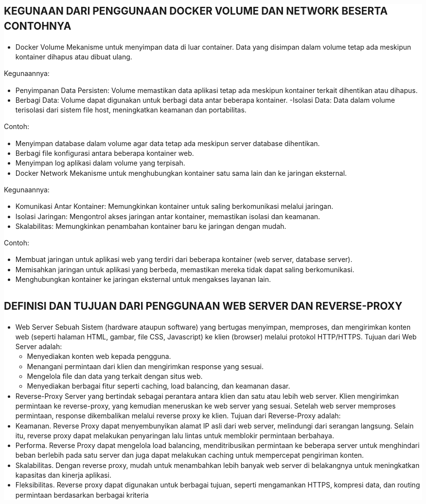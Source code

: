## KEGUNAAN DARI PENGGUNAAN DOCKER VOLUME DAN NETWORK BESERTA CONTOHNYA

- Docker Volume
  Mekanisme untuk menyimpan data di luar container. Data yang disimpan dalam volume tetap ada meskipun kontainer dihapus atau dibuat ulang.

Kegunaannya:

- Penyimpanan Data Persisten: Volume memastikan data aplikasi tetap ada meskipun kontainer terkait dihentikan atau dihapus.
- Berbagi Data: Volume dapat digunakan untuk berbagi data antar beberapa kontainer.
  -Isolasi Data: Data dalam volume terisolasi dari sistem file host, meningkatkan keamanan dan portabilitas.

Contoh:

- Menyimpan database dalam volume agar data tetap ada meskipun server database dihentikan.
- Berbagi file konfigurasi antara beberapa kontainer web.
- Menyimpan log aplikasi dalam volume yang terpisah.
- Docker Network
  Mekanisme untuk menghubungkan kontainer satu sama lain dan ke jaringan eksternal.

Kegunaannya:

- Komunikasi Antar Kontainer: Memungkinkan kontainer untuk saling berkomunikasi melalui jaringan.
- Isolasi Jaringan: Mengontrol akses jaringan antar kontainer, memastikan isolasi dan keamanan.
- Skalabilitas: Memungkinkan penambahan kontainer baru ke jaringan dengan mudah.

Contoh:

- Membuat jaringan untuk aplikasi web yang terdiri dari beberapa kontainer (web server, database server).
- Memisahkan jaringan untuk aplikasi yang berbeda, memastikan mereka tidak dapat saling berkomunikasi.
- Menghubungkan kontainer ke jaringan eksternal untuk mengakses layanan lain.

## DEFINISI DAN TUJUAN DARI PENGGUNAAN WEB SERVER DAN REVERSE-PROXY

- Web Server
  Sebuah Sistem (hardware ataupun software) yang bertugas menyimpan, memproses, dan mengirimkan konten web (seperti halaman HTML, gambar, file CSS, Javascript) ke klien (browser) melalui protokol HTTP/HTTPS.
  Tujuan dari Web Server adalah:
  - Menyediakan konten web kepada pengguna.
  - Menangani permintaan dari klien dan mengirimkan response yang sesuai.
  - Mengelola file dan data yang terkait dengan situs web.
  - Menyediakan berbagai fitur seperti caching, load balancing, dan keamanan dasar.
- Reverse-Proxy
  Server yang bertindak sebagai perantara antara klien dan satu atau lebih web server. Klien mengirimkan permintaan ke reverse-proxy, yang kemudian meneruskan ke web server yang sesuai. Setelah web server memproses permintaan, response dikembalikan melalui reverse proxy ke klien.
  Tujuan dari Reverse-Proxy adalah:
- Keamanan. Reverse Proxy dapat menyembunyikan alamat IP asli dari web server, melindungi dari serangan langsung. Selain itu, reverse proxy dapat melakukan penyaringan lalu lintas untuk memblokir permintaan berbahaya.
- Performa. Reverse Proxy dapat mengelola load balancing, menditribusikan permintaan ke beberapa server untuk menghindari beban berlebih pada satu server dan juga dapat melakukan caching untuk mempercepat pengiriman konten.
- Skalabilitas. Dengan reverse proxy, mudah untuk menambahkan lebih banyak web server di belakangnya untuk meningkatkan kapasitas dan kinerja aplikasi.
- Fleksibilitas. Reverse proxy dapat digunakan untuk berbagai tujuan, seperti mengamankan HTTPS, kompresi data, dan routing permintaan berdasarkan berbagai kriteria
